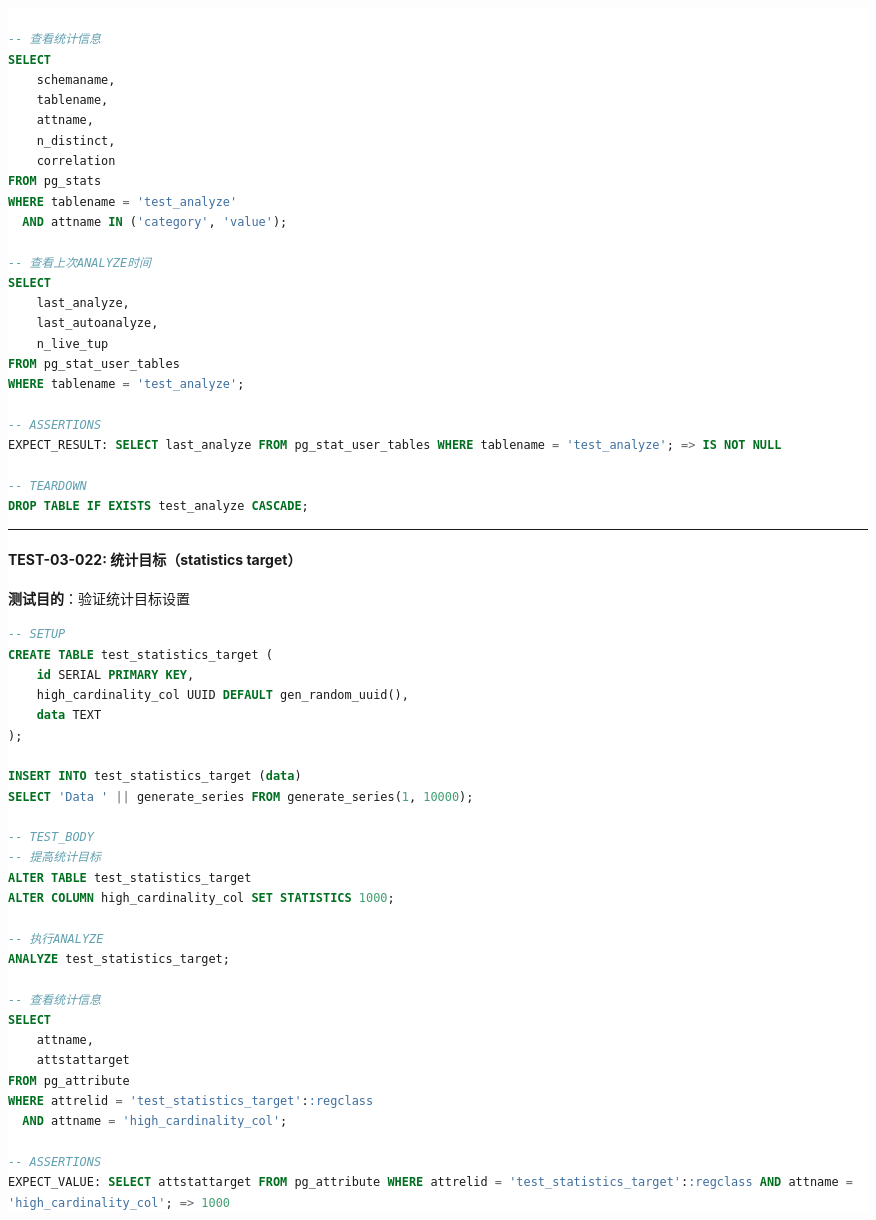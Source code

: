 ```sql

-- 查看统计信息
SELECT
    schemaname,
    tablename,
    attname,
    n_distinct,
    correlation
FROM pg_stats
WHERE tablename = 'test_analyze'
  AND attname IN ('category', 'value');

-- 查看上次ANALYZE时间
SELECT
    last_analyze,
    last_autoanalyze,
    n_live_tup
FROM pg_stat_user_tables
WHERE tablename = 'test_analyze';

-- ASSERTIONS
EXPECT_RESULT: SELECT last_analyze FROM pg_stat_user_tables WHERE tablename = 'test_analyze'; => IS NOT NULL

-- TEARDOWN
DROP TABLE IF EXISTS test_analyze CASCADE;
```

---

#### TEST-03-022: 统计目标（statistics target）

**测试目的**：验证统计目标设置

```sql
-- SETUP
CREATE TABLE test_statistics_target (
    id SERIAL PRIMARY KEY,
    high_cardinality_col UUID DEFAULT gen_random_uuid(),
    data TEXT
);

INSERT INTO test_statistics_target (data)
SELECT 'Data ' || generate_series FROM generate_series(1, 10000);

-- TEST_BODY
-- 提高统计目标
ALTER TABLE test_statistics_target
ALTER COLUMN high_cardinality_col SET STATISTICS 1000;

-- 执行ANALYZE
ANALYZE test_statistics_target;

-- 查看统计信息
SELECT
    attname,
    attstattarget
FROM pg_attribute
WHERE attrelid = 'test_statistics_target'::regclass
  AND attname = 'high_cardinality_col';

-- ASSERTIONS
EXPECT_VALUE: SELECT attstattarget FROM pg_attribute WHERE attrelid = 'test_statistics_target'::regclass AND attname = 'high_cardinality_col'; => 1000
```